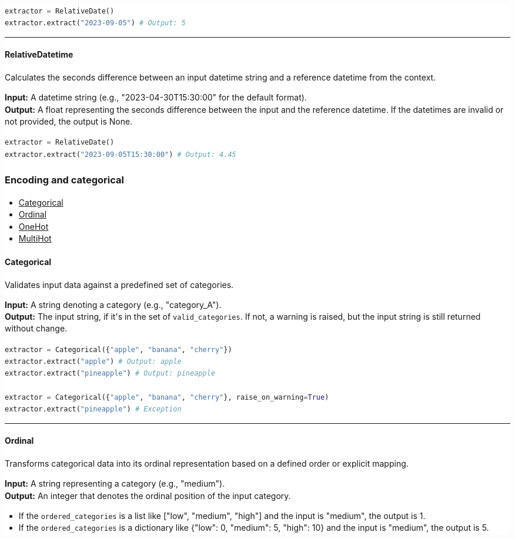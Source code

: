 ```python
extractor = RelativeDate()
extractor.extract("2023-09-05") # Output: 5
```

---

#### RelativeDatetime

Calculates the seconds difference between an input datetime string and a reference datetime from the context.

**Input:** A datetime string (e.g., "2023-04-30T15:30:00" for the default format).  
**Output:** A float representing the seconds difference between the input and the reference datetime. If the datetimes are invalid or not provided, the output is None.

```python
extractor = RelativeDate()
extractor.extract("2023-09-05T15:30:00") # Output: 4.45
```


### Encoding and categorical

- [Categorical](#categorical)
- [Ordinal](#ordinal)
- [OneHot](#onehot)
- [MultiHot](#multihot)

#### Categorical

Validates input data against a predefined set of categories.

**Input:** A string denoting a category (e.g., "category_A").  
**Output:** The input string, if it's in the set of `valid_categories`. If not, a warning is raised, but the input string is still returned without change.

```python
extractor = Categorical({"apple", "banana", "cherry"})
extractor.extract("apple") # Output: apple
extractor.extract("pineapple") # Output: pineapple

extractor = Categorical({"apple", "banana", "cherry"}, raise_on_warning=True)
extractor.extract("pineapple") # Exception

```

---

#### Ordinal

Transforms categorical data into its ordinal representation based on a defined order or explicit mapping.

**Input:** A string representing a category (e.g., "medium").  
**Output:** An integer that denotes the ordinal position of the input category.  
- If the `ordered_categories` is a list like ["low", "medium", "high"] and the input is "medium", the output is 1.  
- If the `ordered_categories` is a dictionary like {"low": 0, "medium": 5, "high": 10} and the input is "medium", the output is 5.
